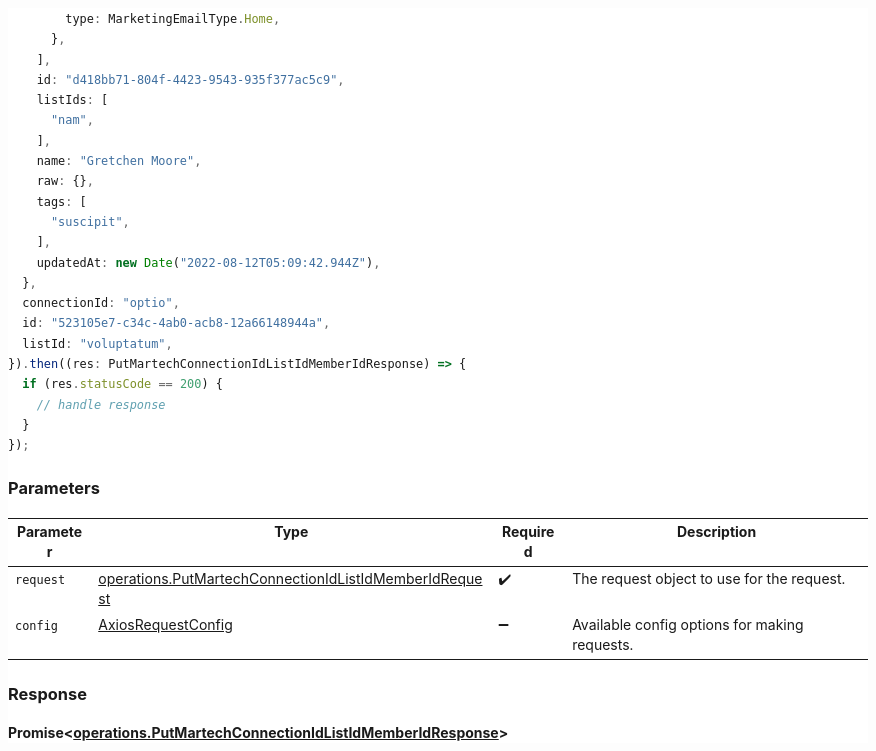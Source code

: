 ```typescript
        type: MarketingEmailType.Home,
      },
    ],
    id: "d418bb71-804f-4423-9543-935f377ac5c9",
    listIds: [
      "nam",
    ],
    name: "Gretchen Moore",
    raw: {},
    tags: [
      "suscipit",
    ],
    updatedAt: new Date("2022-08-12T05:09:42.944Z"),
  },
  connectionId: "optio",
  id: "523105e7-c34c-4ab0-acb8-12a66148944a",
  listId: "voluptatum",
}).then((res: PutMartechConnectionIdListIdMemberIdResponse) => {
  if (res.statusCode == 200) {
    // handle response
  }
});
```

### Parameters

| Parameter                                                                                                                        | Type                                                                                                                             | Required                                                                                                                         | Description                                                                                                                      |
| -------------------------------------------------------------------------------------------------------------------------------- | -------------------------------------------------------------------------------------------------------------------------------- | -------------------------------------------------------------------------------------------------------------------------------- | -------------------------------------------------------------------------------------------------------------------------------- |
| `request`                                                                                                                        | [operations.PutMartechConnectionIdListIdMemberIdRequest](../../models/operations/putmartechconnectionidlistidmemberidrequest.md) | :heavy_check_mark:                                                                                                               | The request object to use for the request.                                                                                       |
| `config`                                                                                                                         | [AxiosRequestConfig](https://axios-http.com/docs/req_config)                                                                     | :heavy_minus_sign:                                                                                                               | Available config options for making requests.                                                                                    |


### Response

**Promise<[operations.PutMartechConnectionIdListIdMemberIdResponse](../../models/operations/putmartechconnectionidlistidmemberidresponse.md)>**

